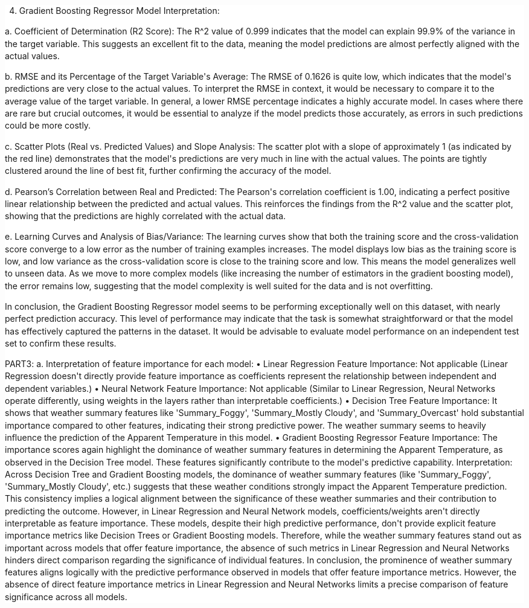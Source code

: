 4.	Gradient Boosting Regressor Model Interpretation:

a. Coefficient of Determination (R2 Score):
The R^2 value of 0.999 indicates that the model can explain 99.9% of the variance in the target variable. This suggests an excellent fit to the data, meaning the model predictions are almost perfectly aligned with the actual values.

b. RMSE and its Percentage of the Target Variable's Average:
The RMSE of 0.1626 is quite low, which indicates that the model's predictions are very close to the actual values. To interpret the RMSE in context, it would be necessary to compare it to the average value of the target variable. In general, a lower RMSE percentage indicates a highly accurate model. In cases where there are rare but crucial outcomes, it would be essential to analyze if the model predicts those accurately, as errors in such predictions could be more costly.

c. Scatter Plots (Real vs. Predicted Values) and Slope Analysis:
The scatter plot with a slope of approximately 1 (as indicated by the red line) demonstrates that the model's predictions are very much in line with the actual values. The points are tightly clustered around the line of best fit, further confirming the accuracy of the model.

d. Pearson’s Correlation between Real and Predicted:
The Pearson's correlation coefficient is 1.00, indicating a perfect positive linear relationship between the predicted and actual values. This reinforces the findings from the R^2 value and the scatter plot, showing that the predictions are highly correlated with the actual data.

e. Learning Curves and Analysis of Bias/Variance:
The learning curves show that both the training score and the cross-validation score converge to a low error as the number of training examples increases. The model displays low bias as the training score is low, and low variance as the cross-validation score is close to the training score and low. This means the model generalizes well to unseen data. As we move to more complex models (like increasing the number of estimators in the gradient boosting model), the error remains low, suggesting that the model complexity is well suited for the data and is not overfitting.

In conclusion, the Gradient Boosting Regressor model seems to be performing exceptionally well on this dataset, with nearly perfect prediction accuracy. This level of performance may indicate that the task is somewhat straightforward or that the model has effectively captured the patterns in the dataset. It would be advisable to evaluate model performance on an independent test set to confirm these results.

PART3:
a. Interpretation of feature importance for each model:
•	Linear Regression Feature Importance: Not applicable (Linear Regression doesn't directly provide feature importance as coefficients represent the relationship between independent and dependent variables.)
•	Neural Network Feature Importance: Not applicable (Similar to Linear Regression, Neural Networks operate differently, using weights in the layers rather than interpretable coefficients.)
•	Decision Tree Feature Importance: It shows that weather summary features like 'Summary_Foggy', 'Summary_Mostly Cloudy', and 'Summary_Overcast' hold substantial importance compared to other features, indicating their strong predictive power. The weather summary seems to heavily influence the prediction of the Apparent Temperature in this model.
•	Gradient Boosting Regressor Feature Importance: The importance scores again highlight the dominance of weather summary features in determining the Apparent Temperature, as observed in the Decision Tree model. These features significantly contribute to the model's predictive capability.
Interpretation:
Across Decision Tree and Gradient Boosting models, the dominance of weather summary features (like 'Summary_Foggy', 'Summary_Mostly Cloudy', etc.) suggests that these weather conditions strongly impact the Apparent Temperature prediction. This consistency implies a logical alignment between the significance of these weather summaries and their contribution to predicting the outcome.
However, in Linear Regression and Neural Network models, coefficients/weights aren't directly interpretable as feature importance. These models, despite their high predictive performance, don't provide explicit feature importance metrics like Decision Trees or Gradient Boosting models.
Therefore, while the weather summary features stand out as important across models that offer feature importance, the absence of such metrics in Linear Regression and Neural Networks hinders direct comparison regarding the significance of individual features.
In conclusion, the prominence of weather summary features aligns logically with the predictive performance observed in models that offer feature importance metrics. However, the absence of direct feature importance metrics in Linear Regression and Neural Networks limits a precise comparison of feature significance across all models.